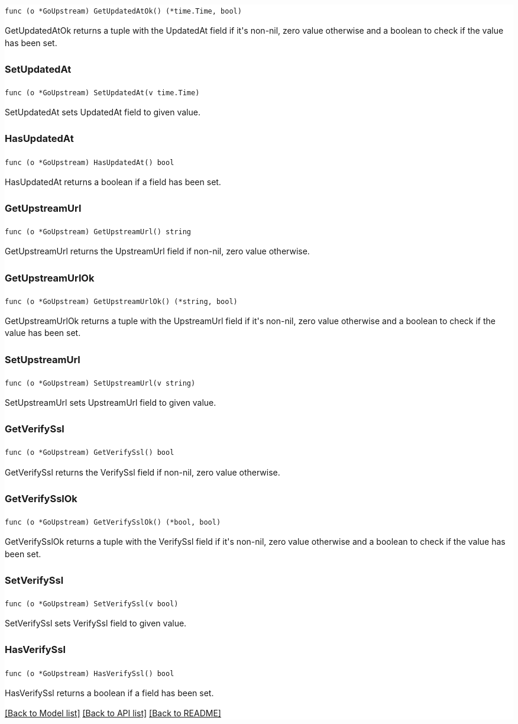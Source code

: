 `func (o *GoUpstream) GetUpdatedAtOk() (*time.Time, bool)`

GetUpdatedAtOk returns a tuple with the UpdatedAt field if it's non-nil, zero value otherwise
and a boolean to check if the value has been set.

### SetUpdatedAt

`func (o *GoUpstream) SetUpdatedAt(v time.Time)`

SetUpdatedAt sets UpdatedAt field to given value.

### HasUpdatedAt

`func (o *GoUpstream) HasUpdatedAt() bool`

HasUpdatedAt returns a boolean if a field has been set.

### GetUpstreamUrl

`func (o *GoUpstream) GetUpstreamUrl() string`

GetUpstreamUrl returns the UpstreamUrl field if non-nil, zero value otherwise.

### GetUpstreamUrlOk

`func (o *GoUpstream) GetUpstreamUrlOk() (*string, bool)`

GetUpstreamUrlOk returns a tuple with the UpstreamUrl field if it's non-nil, zero value otherwise
and a boolean to check if the value has been set.

### SetUpstreamUrl

`func (o *GoUpstream) SetUpstreamUrl(v string)`

SetUpstreamUrl sets UpstreamUrl field to given value.


### GetVerifySsl

`func (o *GoUpstream) GetVerifySsl() bool`

GetVerifySsl returns the VerifySsl field if non-nil, zero value otherwise.

### GetVerifySslOk

`func (o *GoUpstream) GetVerifySslOk() (*bool, bool)`

GetVerifySslOk returns a tuple with the VerifySsl field if it's non-nil, zero value otherwise
and a boolean to check if the value has been set.

### SetVerifySsl

`func (o *GoUpstream) SetVerifySsl(v bool)`

SetVerifySsl sets VerifySsl field to given value.

### HasVerifySsl

`func (o *GoUpstream) HasVerifySsl() bool`

HasVerifySsl returns a boolean if a field has been set.


[[Back to Model list]](../README.md#documentation-for-models) [[Back to API list]](../README.md#documentation-for-api-endpoints) [[Back to README]](../README.md)



